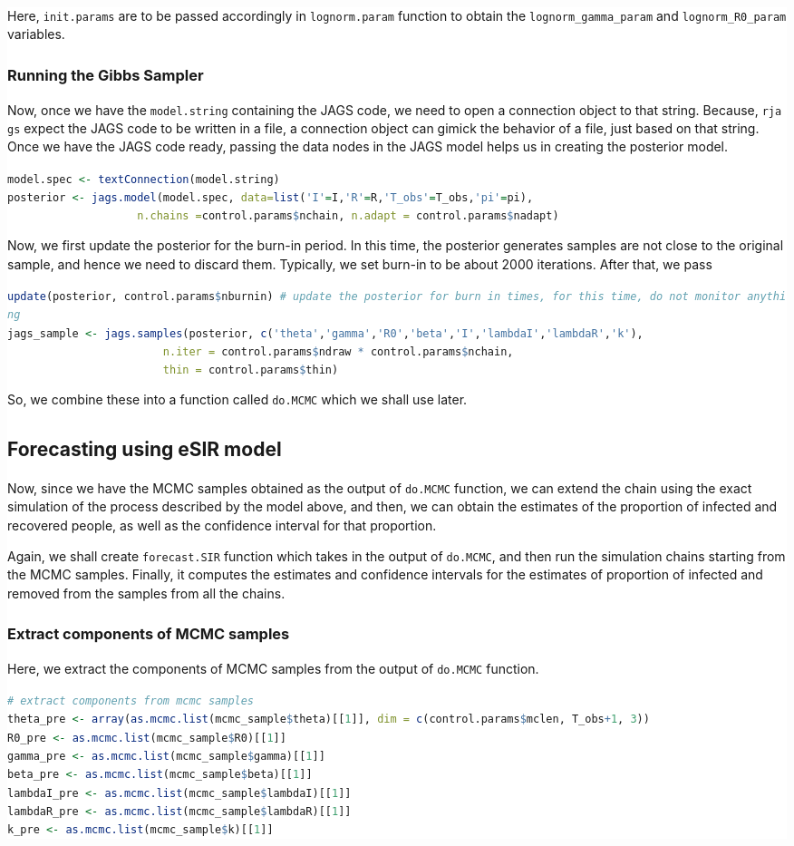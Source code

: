 
Here, `init.params` are to be passed accordingly in `lognorm.param` function to obtain the `lognorm_gamma_param` and `lognorm_R0_param` variables.

### Running the Gibbs Sampler

Now, once we have the `model.string` containing the JAGS code, we need to open a connection object to that string. Because, `rjags` expect the JAGS code to be written in a file, a connection object can gimick the behavior of a file, just based on that string. Once we have the JAGS code ready, passing the data nodes in the JAGS model helps us in creating the posterior model.



```r
model.spec <- textConnection(model.string)
posterior <- jags.model(model.spec, data=list('I'=I,'R'=R,'T_obs'=T_obs,'pi'=pi), 
                    n.chains =control.params$nchain, n.adapt = control.params$nadapt)
```


Now, we first update the posterior for the burn-in period. In this time, the posterior generates samples are not close to the original sample, and hence we need to discard them. Typically, we set burn-in to be about $2000$ iterations. After that, we pass



```r
update(posterior, control.params$nburnin) # update the posterior for burn in times, for this time, do not monitor anything
jags_sample <- jags.samples(posterior, c('theta','gamma','R0','beta','I','lambdaI','lambdaR','k'),
                        n.iter = control.params$ndraw * control.params$nchain,
                        thin = control.params$thin)
```


So, we combine these into a function called `do.MCMC` which we shall use later.

## Forecasting using eSIR model

Now, since we have the MCMC samples obtained as the output of `do.MCMC` function, we can extend the chain using the exact simulation of the process described by the model above, and then, we can obtain the estimates of the proportion of infected and recovered people, as well as the confidence interval for that proportion.

Again, we shall create `forecast.SIR` function which takes in the output of `do.MCMC`, and then run the simulation chains starting from the MCMC samples. Finally, it computes the estimates and confidence intervals for the estimates of proportion of infected and removed from the samples from all the chains.


### Extract components of MCMC samples

Here, we extract the components of MCMC samples from the output of `do.MCMC` function.



```r
# extract components from mcmc samples 
theta_pre <- array(as.mcmc.list(mcmc_sample$theta)[[1]], dim = c(control.params$mclen, T_obs+1, 3))
R0_pre <- as.mcmc.list(mcmc_sample$R0)[[1]]
gamma_pre <- as.mcmc.list(mcmc_sample$gamma)[[1]]
beta_pre <- as.mcmc.list(mcmc_sample$beta)[[1]]
lambdaI_pre <- as.mcmc.list(mcmc_sample$lambdaI)[[1]]
lambdaR_pre <- as.mcmc.list(mcmc_sample$lambdaR)[[1]]
k_pre <- as.mcmc.list(mcmc_sample$k)[[1]]
```
